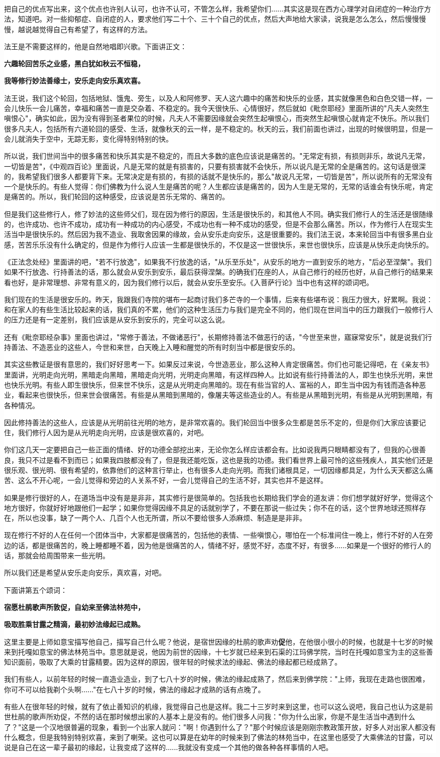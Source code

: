 把自己的优点写出来，这个优点也许别人认可，也许不认可，不管怎么样，我希望你们......其实这是现在西方心理学对自闭症的一种治疗方法，知道吧。对一些抑郁症、自闭症的人，要求他们写二十个、三十个自己的优点，然后大声地给大家读，说我是怎么怎么，然后慢慢慢慢，越说越觉得自己有希望了，有这样的方法。

法王是不需要这样的，他是自然地唱即兴歌。下面讲正文：

**六趣轮回苦乐之业感，黑白犹如秋云不恒稳，**

**我等修行妙法善缘士，安乐走向安乐真欢喜。**

法王说，我们这个轮回，包括地狱、饿鬼、旁生，以及人和阿修罗、天人这六趣中的痛苦和快乐的业感，其实就像黑色和白色交错一样，一会儿快乐一会儿痛苦，幸福和痛苦一直是交杂着、不稳定的。我今天很快乐、心情很好，然后就如《毗奈耶经》里面所讲的"凡夫人突然生嗔恨心"，确实如此，因为没有得到圣者果位的时候，凡夫人不需要因缘就会突然生起嗔恨心，而突然生起嗔恨心就肯定不快乐。所以我们很多凡夫人，包括所有六道轮回的感受、生活，就像秋天的云一样，是不稳定的。秋天的云，我们前面也讲过，出现的时候很明显，但是一会儿就消失于空中，无踪无影，变化得特别特别的快。

所以说，我们世间当中的很多痛苦和快乐其实是不稳定的，而且大多数的底色应该说是痛苦的。"无常定有损，有损则非乐，故说凡无常，一切皆是苦"，《中观四百论》里面说，凡是无常的就是有损害的，只要有损害就不会快乐，所以说凡是无常的全是痛苦的。这句话是很深的，我希望我们很多人都要背下来。无常决定是有损的，有损的话就不是快乐的，那么"故说凡无常，一切皆是苦"，所以说所有的无常没有一个是快乐的。有些人觉得：你们佛教为什么说人生是痛苦的呢？人生都应该是痛苦的，因为人生是无常的，无常的话谁会有快乐呢，肯定是痛苦的。所以，我们轮回的这种感受，应该说是苦乐无常的、痛苦的。

但是我们这些修行人，修了妙法的这些师父们，现在因为修行的原因，生活是很快乐的，和其他人不同。确实我们修行人的生活还是很随缘的，也许成功、也许不成功，成功有一种成功的内心感受，不成功也有一种不成功的感受，但是不会那么痛苦。所以，作为修行人在现实生活当中是很快乐的。然后因为我不造业、我取舍因果的缘故，会从安乐走向安乐，这是很重要的。我们法王说，本来轮回当中有很多黑白业感，苦苦乐乐没有什么确定的，但是作为修行人应该一生都是很快乐的，不仅是这一世很快乐，来世也很快乐，应该是从快乐走向快乐的。

《正法念处经》里面讲的吧，"若不行放逸"，如果我不行放逸的话，"从乐至乐处"，从安乐的地方一直到安乐的地方，"后必至涅槃"。我们如果不行放逸、行持善法的话，那么就会从安乐到安乐，最后获得涅槃。的确我们在座的人，从自己修行的经历也好，从自己修行的结果来看也好，是非常理想、非常有意义的，因为我们修行以后，就会从安乐至安乐。《入菩萨行论》当中也有这样的颂词吧。

我们现在的生活是很安乐的。昨天，我跟我们寺院的堪布一起商讨我们多芒寺的一个事情，后来有些堪布说：我压力很大，好累啊。我说：和在家人的有些生活比较起来的话，我们真的不累，他们的这种生活压力与我们是完全不同的，他们现在世间当中的压力跟我们一般修行人的压力还是有一定差别，我们应该是从安乐到安乐的，完全可以这么说。

还有《毗奈耶经杂事》里面也讲过，"常修于善法，不做诸恶行"，长期修持善法不做恶行的话，"今世至来世，寤寐常安乐"，就是说我们行持善法、不造恶业的这些人，今世和来世，白天晚上入睡和醒觉的所有时刻当中都是很安乐的。

其实这些教证是很有意思的，我们好好思考一下。如果反过来说，今世造恶业，那么这种人肯定很痛苦。你们也可能记得吧，在《亲友书》里面讲，光明走向光明，黑暗走向黑暗，黑暗走向光明，光明走向黑暗，有这样四种人。比如说有些行持善法的人，即生也快乐光明，来世也快乐光明。有些人即生很快乐，但来世不快乐，这是从光明走向黑暗的。现在有些当官的人、富裕的人，即生当中因为有钱而造各种恶业，看起来也很快乐，但来世会很痛苦。有些是从黑暗到黑暗的，像屠夫等这些造业的人。有些是从黑暗到光明，有些是从光明到黑暗，有各种情况。

因此修持善法的这些人，应该是从光明前往光明的地方，是非常欢喜的。我们轮回当中很多众生都是苦乐不定的，但是你们大家应该要记住，我们修行人因为是从光明走向光明，应该是很欢喜的，对吧。

你们这几天一定要把自己一些正面的情绪、好的功德全部挖出来，无论你怎么样应该都会有。比如说我两只眼睛都没有了，但我的心很善良，我只不过是看不到而已；如果我四肢都没有了，但是我还能吃饭，这也是我的功德。我们看世界上最可怜的这些残疾人，其实他们还是很乐观、很光明、很有希望的，依靠他们的这种言行举止，也有很多人走向光明。而我们诸根具足，一切因缘都具足，为什么天天都这么痛苦、这么不开心呢，一会儿觉得和旁边的人关系不好，一会儿觉得自己的生活不好，其实也并不是这样。

如果是修行很好的人，在道场当中没有是是非非，其实修行是很简单的。包括我也长期给我们学会的道友讲：你们想学就好好学，觉得这个地方很好，你就好好地跟他们一起学；如果你觉得因缘不具足的话就别学了，不要在那说一些过失；你不在的话，这个世界地球还照样存在，所以也没事，缺了一两个人、几百个人也无所谓，所以不要给很多人添麻烦、制造是是非非。

现在修行不好的人在任何一个团体当中，大家都是很痛苦的，包括他的表情、一些嗔恨心，哪怕在一个标准间住一晚上，修行不好的人在旁边的话，都是很痛苦的，晚上睡都睡不着，因为他是很痛苦的人，情绪不好，感觉不好，态度不好，有很多......如果是一个很好的修行人的话，那就会给周围带来一些光明。

所以我们还是希望从安乐走向安乐，真欢喜，对吧。

下面讲第五个颂词：

**宿愿杜鹃歌声所敦促，自幼来至佛法林苑中，**

**吸取胜乘甘露之精滴，最初妙法缘起已成熟。**

这里主要是上师如意宝描写他自己，描写自己什么呢？他说，是宿世因缘的杜鹃的歌声劝**促**他，在他很小很小的时候，也就是十七岁的时候来到托嘎如意宝的佛法林苑当中。意思就是说，他因为前世的因缘，十七岁就已经来到石渠的江玛佛学院，当时在托嘎如意宝为主的这些善知识面前，吸取了大乘的甘露精要。因为这样的原因，很年轻的时候求法的缘起、佛法的缘起都已经成熟了。

我们有些人，以前年轻的时候一直造业造业，到了七八十岁的时候，佛法的缘起成熟了，然后来到佛学院："上师，我现在走路也很困难，你可不可以给我剃个头啊......"在七八十岁的时候，佛法的缘起才成熟的话有点晚了。

有些人在很年轻的时候，就有了依止善知识的机缘，我觉得自己也是这样。我二十三岁时来到这里，也可以这么说吧，我自己也认为这是前世杜鹃的歌声所劝促，不然的话在那时候想出家的人基本上是没有的。他们很多人问我："你为什么出家，你是不是生活当中遇到什么了？"这是一个汉地很普遍的现象，看到一个出家人就问："啊！你遇到什么了？"那个时候应该是刚刚宗教政策开放，好多人对出家人都没有什么概念，但是我特别特别欢喜，来到了喇荣。这也可以算是在幼年的时候来到了佛法的林苑当中，在这里也感受了大乘佛法的甘露，可以说是自己在这一辈子最初的缘起，让我变成了这样的......我就没有变成一个其他的做各种各样事情的人吧。
